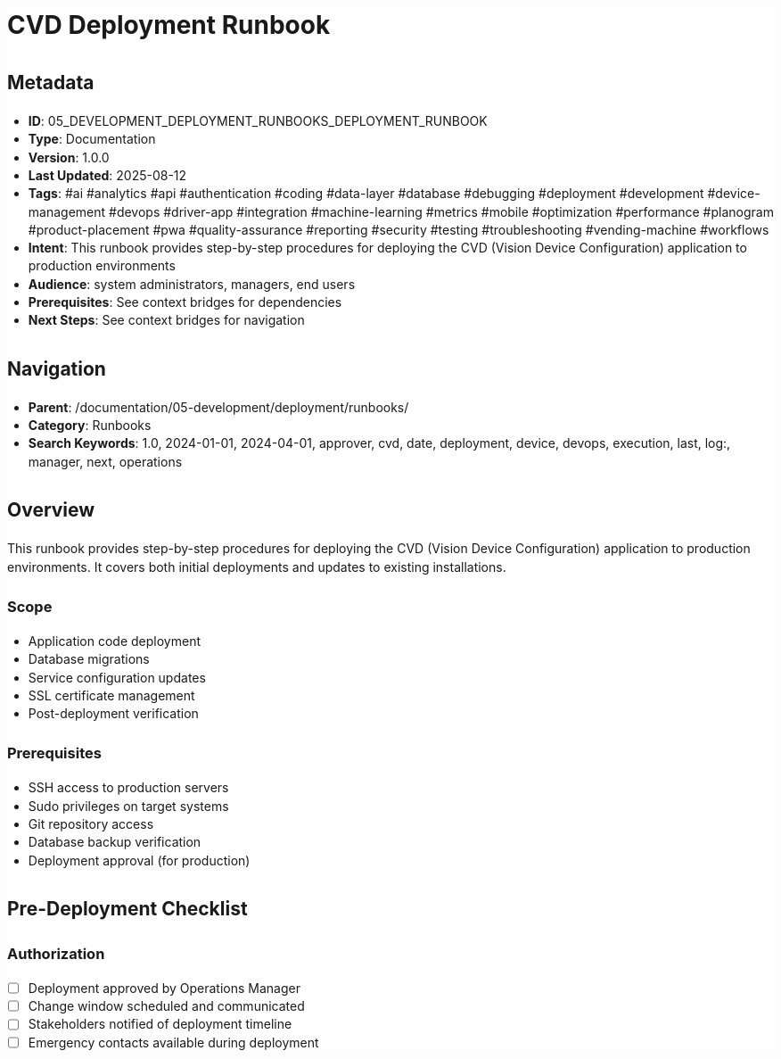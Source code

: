 # CVD Deployment Runbook


## Metadata
- **ID**: 05_DEVELOPMENT_DEPLOYMENT_RUNBOOKS_DEPLOYMENT_RUNBOOK
- **Type**: Documentation
- **Version**: 1.0.0
- **Last Updated**: 2025-08-12
- **Tags**: #ai #analytics #api #authentication #coding #data-layer #database #debugging #deployment #development #device-management #devops #driver-app #integration #machine-learning #metrics #mobile #optimization #performance #planogram #product-placement #pwa #quality-assurance #reporting #security #testing #troubleshooting #vending-machine #workflows
- **Intent**: This runbook provides step-by-step procedures for deploying the CVD (Vision Device Configuration) application to production environments
- **Audience**: system administrators, managers, end users
- **Prerequisites**: See context bridges for dependencies
- **Next Steps**: See context bridges for navigation

## Navigation
- **Parent**: /documentation/05-development/deployment/runbooks/
- **Category**: Runbooks
- **Search Keywords**: 1.0, 2024-01-01, 2024-04-01, approver, cvd, date, deployment, device, devops, execution, last, log:, manager, next, operations

## Overview

This runbook provides step-by-step procedures for deploying the CVD (Vision Device Configuration) application to production environments. It covers both initial deployments and updates to existing installations.

### Scope
- Application code deployment
- Database migrations
- Service configuration updates
- SSL certificate management
- Post-deployment verification

### Prerequisites
- SSH access to production servers
- Sudo privileges on target systems
- Git repository access
- Database backup verification
- Deployment approval (for production)

## Pre-Deployment Checklist

### Authorization
- [ ] Deployment approved by Operations Manager
- [ ] Change window scheduled and communicated
- [ ] Stakeholders notified of deployment timeline
- [ ] Emergency contacts available during deployment
